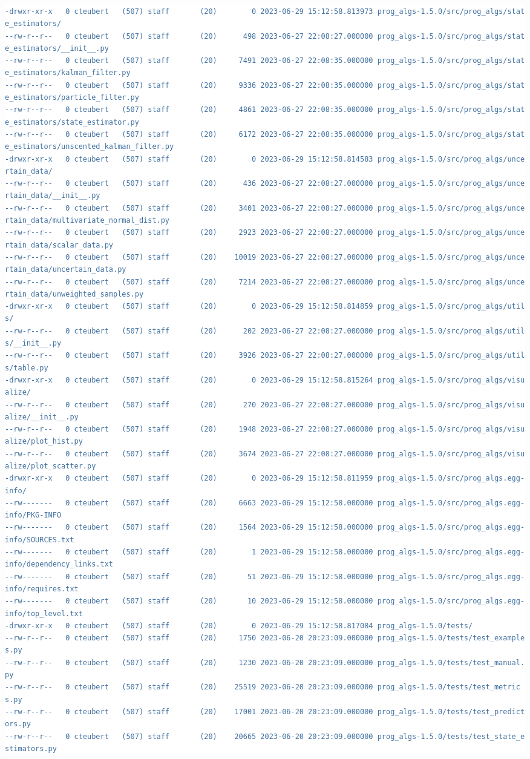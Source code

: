 ```diff
-drwxr-xr-x   0 cteubert   (507) staff       (20)        0 2023-06-29 15:12:58.813973 prog_algs-1.5.0/src/prog_algs/state_estimators/
--rw-r--r--   0 cteubert   (507) staff       (20)      498 2023-06-27 22:08:27.000000 prog_algs-1.5.0/src/prog_algs/state_estimators/__init__.py
--rw-r--r--   0 cteubert   (507) staff       (20)     7491 2023-06-27 22:08:35.000000 prog_algs-1.5.0/src/prog_algs/state_estimators/kalman_filter.py
--rw-r--r--   0 cteubert   (507) staff       (20)     9336 2023-06-27 22:08:35.000000 prog_algs-1.5.0/src/prog_algs/state_estimators/particle_filter.py
--rw-r--r--   0 cteubert   (507) staff       (20)     4861 2023-06-27 22:08:35.000000 prog_algs-1.5.0/src/prog_algs/state_estimators/state_estimator.py
--rw-r--r--   0 cteubert   (507) staff       (20)     6172 2023-06-27 22:08:35.000000 prog_algs-1.5.0/src/prog_algs/state_estimators/unscented_kalman_filter.py
-drwxr-xr-x   0 cteubert   (507) staff       (20)        0 2023-06-29 15:12:58.814583 prog_algs-1.5.0/src/prog_algs/uncertain_data/
--rw-r--r--   0 cteubert   (507) staff       (20)      436 2023-06-27 22:08:27.000000 prog_algs-1.5.0/src/prog_algs/uncertain_data/__init__.py
--rw-r--r--   0 cteubert   (507) staff       (20)     3401 2023-06-27 22:08:27.000000 prog_algs-1.5.0/src/prog_algs/uncertain_data/multivariate_normal_dist.py
--rw-r--r--   0 cteubert   (507) staff       (20)     2923 2023-06-27 22:08:27.000000 prog_algs-1.5.0/src/prog_algs/uncertain_data/scalar_data.py
--rw-r--r--   0 cteubert   (507) staff       (20)    10019 2023-06-27 22:08:27.000000 prog_algs-1.5.0/src/prog_algs/uncertain_data/uncertain_data.py
--rw-r--r--   0 cteubert   (507) staff       (20)     7214 2023-06-27 22:08:27.000000 prog_algs-1.5.0/src/prog_algs/uncertain_data/unweighted_samples.py
-drwxr-xr-x   0 cteubert   (507) staff       (20)        0 2023-06-29 15:12:58.814859 prog_algs-1.5.0/src/prog_algs/utils/
--rw-r--r--   0 cteubert   (507) staff       (20)      202 2023-06-27 22:08:27.000000 prog_algs-1.5.0/src/prog_algs/utils/__init__.py
--rw-r--r--   0 cteubert   (507) staff       (20)     3926 2023-06-27 22:08:27.000000 prog_algs-1.5.0/src/prog_algs/utils/table.py
-drwxr-xr-x   0 cteubert   (507) staff       (20)        0 2023-06-29 15:12:58.815264 prog_algs-1.5.0/src/prog_algs/visualize/
--rw-r--r--   0 cteubert   (507) staff       (20)      270 2023-06-27 22:08:27.000000 prog_algs-1.5.0/src/prog_algs/visualize/__init__.py
--rw-r--r--   0 cteubert   (507) staff       (20)     1948 2023-06-27 22:08:27.000000 prog_algs-1.5.0/src/prog_algs/visualize/plot_hist.py
--rw-r--r--   0 cteubert   (507) staff       (20)     3674 2023-06-27 22:08:27.000000 prog_algs-1.5.0/src/prog_algs/visualize/plot_scatter.py
-drwxr-xr-x   0 cteubert   (507) staff       (20)        0 2023-06-29 15:12:58.811959 prog_algs-1.5.0/src/prog_algs.egg-info/
--rw-------   0 cteubert   (507) staff       (20)     6663 2023-06-29 15:12:58.000000 prog_algs-1.5.0/src/prog_algs.egg-info/PKG-INFO
--rw-------   0 cteubert   (507) staff       (20)     1564 2023-06-29 15:12:58.000000 prog_algs-1.5.0/src/prog_algs.egg-info/SOURCES.txt
--rw-------   0 cteubert   (507) staff       (20)        1 2023-06-29 15:12:58.000000 prog_algs-1.5.0/src/prog_algs.egg-info/dependency_links.txt
--rw-------   0 cteubert   (507) staff       (20)       51 2023-06-29 15:12:58.000000 prog_algs-1.5.0/src/prog_algs.egg-info/requires.txt
--rw-------   0 cteubert   (507) staff       (20)       10 2023-06-29 15:12:58.000000 prog_algs-1.5.0/src/prog_algs.egg-info/top_level.txt
-drwxr-xr-x   0 cteubert   (507) staff       (20)        0 2023-06-29 15:12:58.817084 prog_algs-1.5.0/tests/
--rw-r--r--   0 cteubert   (507) staff       (20)     1750 2023-06-20 20:23:09.000000 prog_algs-1.5.0/tests/test_examples.py
--rw-r--r--   0 cteubert   (507) staff       (20)     1230 2023-06-20 20:23:09.000000 prog_algs-1.5.0/tests/test_manual.py
--rw-r--r--   0 cteubert   (507) staff       (20)    25519 2023-06-20 20:23:09.000000 prog_algs-1.5.0/tests/test_metrics.py
--rw-r--r--   0 cteubert   (507) staff       (20)    17001 2023-06-20 20:23:09.000000 prog_algs-1.5.0/tests/test_predictors.py
--rw-r--r--   0 cteubert   (507) staff       (20)    20665 2023-06-20 20:23:09.000000 prog_algs-1.5.0/tests/test_state_estimators.py
```